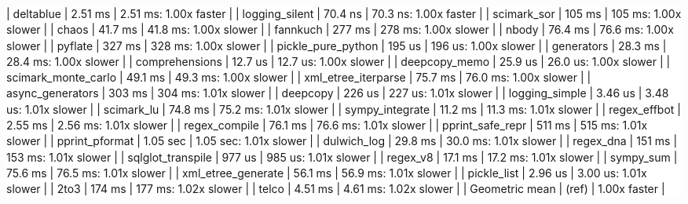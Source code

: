 | deltablue                | 2.51 ms                                                                | 2.51 ms: 1.00x faster                                               |
| logging_silent           | 70.4 ns                                                                | 70.3 ns: 1.00x faster                                               |
| scimark_sor              | 105 ms                                                                 | 105 ms: 1.00x slower                                                |
| chaos                    | 41.7 ms                                                                | 41.8 ms: 1.00x slower                                               |
| fannkuch                 | 277 ms                                                                 | 278 ms: 1.00x slower                                                |
| nbody                    | 76.4 ms                                                                | 76.6 ms: 1.00x slower                                               |
| pyflate                  | 327 ms                                                                 | 328 ms: 1.00x slower                                                |
| pickle_pure_python       | 195 us                                                                 | 196 us: 1.00x slower                                                |
| generators               | 28.3 ms                                                                | 28.4 ms: 1.00x slower                                               |
| comprehensions           | 12.7 us                                                                | 12.7 us: 1.00x slower                                               |
| deepcopy_memo            | 25.9 us                                                                | 26.0 us: 1.00x slower                                               |
| scimark_monte_carlo      | 49.1 ms                                                                | 49.3 ms: 1.00x slower                                               |
| xml_etree_iterparse      | 75.7 ms                                                                | 76.0 ms: 1.00x slower                                               |
| async_generators         | 303 ms                                                                 | 304 ms: 1.01x slower                                                |
| deepcopy                 | 226 us                                                                 | 227 us: 1.01x slower                                                |
| logging_simple           | 3.46 us                                                                | 3.48 us: 1.01x slower                                               |
| scimark_lu               | 74.8 ms                                                                | 75.2 ms: 1.01x slower                                               |
| sympy_integrate          | 11.2 ms                                                                | 11.3 ms: 1.01x slower                                               |
| regex_effbot             | 2.55 ms                                                                | 2.56 ms: 1.01x slower                                               |
| regex_compile            | 76.1 ms                                                                | 76.6 ms: 1.01x slower                                               |
| pprint_safe_repr         | 511 ms                                                                 | 515 ms: 1.01x slower                                                |
| pprint_pformat           | 1.05 sec                                                               | 1.05 sec: 1.01x slower                                              |
| dulwich_log              | 29.8 ms                                                                | 30.0 ms: 1.01x slower                                               |
| regex_dna                | 151 ms                                                                 | 153 ms: 1.01x slower                                                |
| sqlglot_transpile        | 977 us                                                                 | 985 us: 1.01x slower                                                |
| regex_v8                 | 17.1 ms                                                                | 17.2 ms: 1.01x slower                                               |
| sympy_sum                | 75.6 ms                                                                | 76.5 ms: 1.01x slower                                               |
| xml_etree_generate       | 56.1 ms                                                                | 56.9 ms: 1.01x slower                                               |
| pickle_list              | 2.96 us                                                                | 3.00 us: 1.01x slower                                               |
| 2to3                     | 174 ms                                                                 | 177 ms: 1.02x slower                                                |
| telco                    | 4.51 ms                                                                | 4.61 ms: 1.02x slower                                               |
| Geometric mean           | (ref)                                                                  | 1.00x faster                                                        |
